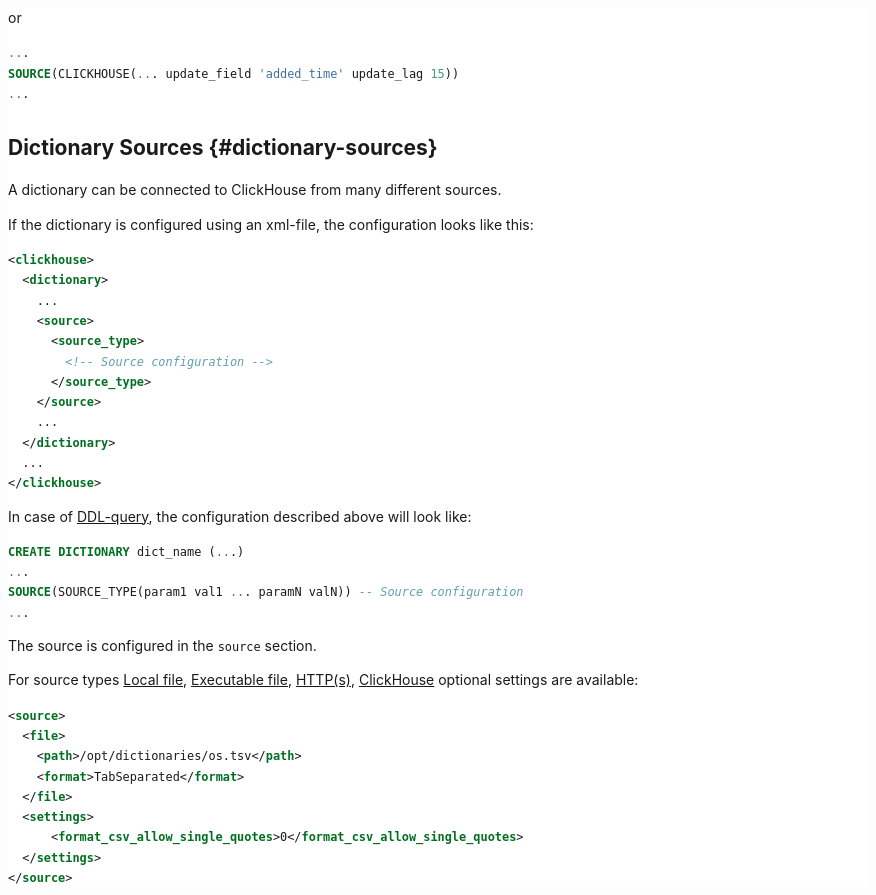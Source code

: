 or

```sql
...
SOURCE(CLICKHOUSE(... update_field 'added_time' update_lag 15))
...
```

## Dictionary Sources {#dictionary-sources}

<CloudDetails />

A dictionary can be connected to ClickHouse from many different sources.

If the dictionary is configured using an xml-file, the configuration looks like this:

```xml
<clickhouse>
  <dictionary>
    ...
    <source>
      <source_type>
        <!-- Source configuration -->
      </source_type>
    </source>
    ...
  </dictionary>
  ...
</clickhouse>
```

In case of [DDL-query](../../sql-reference/statements/create/dictionary.md), the configuration described above will look like:

```sql
CREATE DICTIONARY dict_name (...)
...
SOURCE(SOURCE_TYPE(param1 val1 ... paramN valN)) -- Source configuration
...
```

The source is configured in the `source` section.

For source types [Local file](#local-file), [Executable file](#executable-file), [HTTP(s)](#https), [ClickHouse](#clickhouse)
optional settings are available:

```xml
<source>
  <file>
    <path>/opt/dictionaries/os.tsv</path>
    <format>TabSeparated</format>
  </file>
  <settings>
      <format_csv_allow_single_quotes>0</format_csv_allow_single_quotes>
  </settings>
</source>
```
